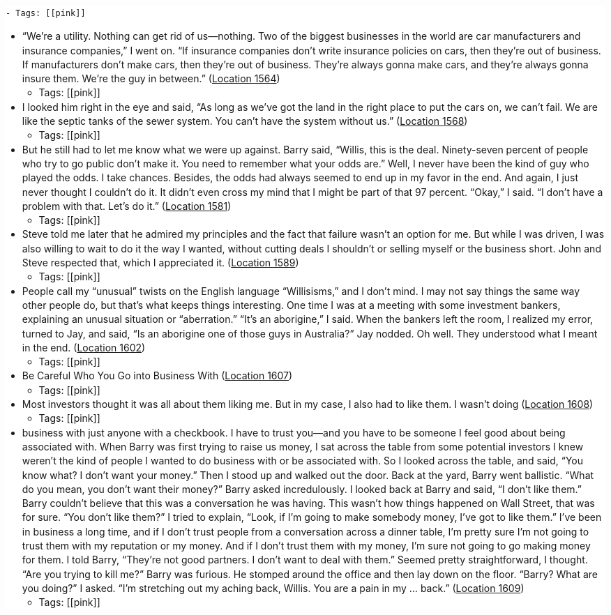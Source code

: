     - Tags: [[pink]] 
- “We’re a utility. Nothing can get rid of us—nothing. Two of the biggest businesses in the world are car manufacturers and insurance companies,” I went on. “If insurance companies don’t write insurance policies on cars, then they’re out of business. If manufacturers don’t make cars, then they’re out of business. They’re always gonna make cars, and they’re always gonna insure them. We’re the guy in between.” ([Location 1564](https://readwise.io/to_kindle?action=open&asin=B0792L6Z1M&location=1564))
    - Tags: [[pink]] 
- I looked him right in the eye and said, “As long as we’ve got the land in the right place to put the cars on, we can’t fail. We are like the septic tanks of the sewer system. You can’t have the system without us.” ([Location 1568](https://readwise.io/to_kindle?action=open&asin=B0792L6Z1M&location=1568))
    - Tags: [[pink]] 
- But he still had to let me know what we were up against. Barry said, “Willis, this is the deal. Ninety-seven percent of people who try to go public don’t make it. You need to remember what your odds are.” Well, I never have been the kind of guy who played the odds. I take chances. Besides, the odds had always seemed to end up in my favor in the end. And again, I just never thought I couldn’t do it. It didn’t even cross my mind that I might be part of that 97 percent. “Okay,” I said. “I don’t have a problem with that. Let’s do it.” ([Location 1581](https://readwise.io/to_kindle?action=open&asin=B0792L6Z1M&location=1581))
    - Tags: [[pink]] 
- Steve told me later that he admired my principles and the fact that failure wasn’t an option for me. But while I was driven, I was also willing to wait to do it the way I wanted, without cutting deals I shouldn’t or selling myself or the business short. John and Steve respected that, which I appreciated it. ([Location 1589](https://readwise.io/to_kindle?action=open&asin=B0792L6Z1M&location=1589))
    - Tags: [[pink]] 
- People call my “unusual” twists on the English language “Willisisms,” and I don’t mind. I may not say things the same way other people do, but that’s what keeps things interesting. One time I was at a meeting with some investment bankers, explaining an unusual situation or “aberration.” “It’s an aborigine,” I said. When the bankers left the room, I realized my error, turned to Jay, and said, “Is an aborigine one of those guys in Australia?” Jay nodded. Oh well. They understood what I meant in the end. ([Location 1602](https://readwise.io/to_kindle?action=open&asin=B0792L6Z1M&location=1602))
    - Tags: [[pink]] 
- Be Careful Who You Go into Business With ([Location 1607](https://readwise.io/to_kindle?action=open&asin=B0792L6Z1M&location=1607))
    - Tags: [[pink]] 
- Most investors thought it was all about them liking me. But in my case, I also had to like them. I wasn’t doing ([Location 1608](https://readwise.io/to_kindle?action=open&asin=B0792L6Z1M&location=1608))
    - Tags: [[pink]] 
- business with just anyone with a checkbook. I have to trust you—and you have to be someone I feel good about being associated with. When Barry was first trying to raise us money, I sat across the table from some potential investors I knew weren’t the kind of people I wanted to do business with or be associated with. So I looked across the table, and said, “You know what? I don’t want your money.” Then I stood up and walked out the door. Back at the yard, Barry went ballistic. “What do you mean, you don’t want their money?” Barry asked incredulously. I looked back at Barry and said, “I don’t like them.” Barry couldn’t believe that this was a conversation he was having. This wasn’t how things happened on Wall Street, that was for sure. “You don’t like them?” I tried to explain, “Look, if I’m going to make somebody money, I’ve got to like them.” I’ve been in business a long time, and if I don’t trust people from a conversation across a dinner table, I’m pretty sure I’m not going to trust them with my reputation or my money. And if I don’t trust them with my money, I’m sure not going to go making money for them. I told Barry, “They’re not good partners. I don’t want to deal with them.” Seemed pretty straightforward, I thought. “Are you trying to kill me?” Barry was furious. He stomped around the office and then lay down on the floor. “Barry? What are you doing?” I asked. “I’m stretching out my aching back, Willis. You are a pain in my … back.” ([Location 1609](https://readwise.io/to_kindle?action=open&asin=B0792L6Z1M&location=1609))
    - Tags: [[pink]] 